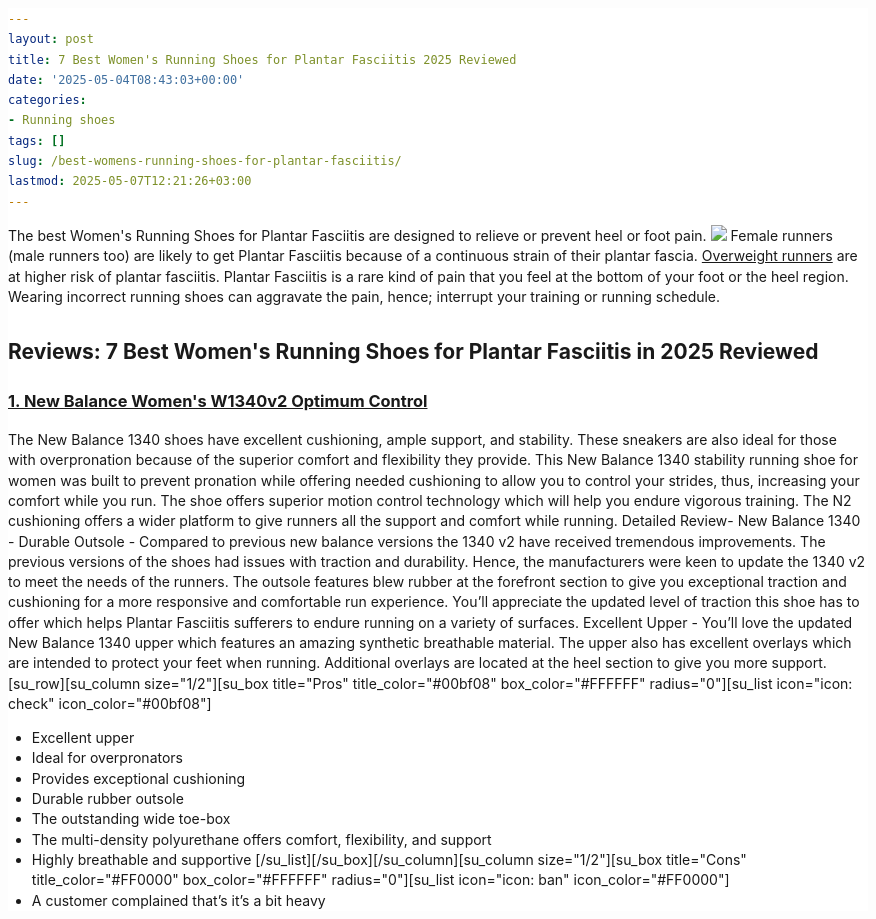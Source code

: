 ```yaml
---
layout: post
title: 7 Best Women's Running Shoes for Plantar Fasciitis 2025 Reviewed
date: '2025-05-04T08:43:03+00:00'
categories:
- Running shoes
tags: []
slug: /best-womens-running-shoes-for-plantar-fasciitis/
lastmod: 2025-05-07T12:21:26+03:00
---
```


The best Women's Running Shoes for Plantar Fasciitis are designed to relieve or prevent heel or foot pain.
![](/assets/img/img/)
Female runners (male runners too) are likely to get Plantar Fasciitis because of a continuous strain of their plantar fascia.
[Overweight runners](https://pestpolicy.com/best-running-shoes-for-heavy-female-runners/)
are at higher risk of plantar fasciitis. Plantar Fasciitis is a rare kind of pain that you feel at the bottom of your foot or the heel region.
Wearing incorrect running shoes can aggravate the pain, hence; interrupt your training or running schedule.
## Reviews: 7 Best Women's Running Shoes for Plantar Fasciitis in 2025 Reviewed
### [1. New Balance Women's W1340v2 Optimum Control](https://www.amazon.com/dp/B00GYOVUOQ/?tag=p-policy-20)
The New Balance 1340 shoes have excellent cushioning, ample support, and stability. These sneakers are also ideal for those with overpronation because of the superior comfort and flexibility they provide.
[](https://www.amazon.com/dp/B00GYOVUOQ/?tag=p-policy-20)
[](https://www.amazon.com/dp/B014EC7RF0/?tag=p-policy-20)
This New Balance 1340 stability running shoe for women was built to prevent pronation while offering needed cushioning to allow you to control your strides, thus, increasing your comfort while you run.
The shoe offers superior motion control technology which will help you endure vigorous training. The N2 cushioning offers a wider platform to give runners all the support and comfort while running.
Detailed Review- New Balance 1340 - Durable Outsole - Compared to previous new balance versions the 1340 v2 have received tremendous improvements. The previous versions of the shoes had issues with traction and durability. Hence, the manufacturers were keen to update the 1340 v2 to meet the needs of the runners.
The outsole features blew rubber at the forefront section to give you exceptional traction and cushioning for a more responsive and comfortable run experience.
You’ll appreciate the updated level of traction this shoe has to offer which helps Plantar Fasciitis sufferers to endure running on a variety of surfaces.
Excellent Upper - You’ll love the updated New Balance 1340 upper which features an amazing synthetic breathable material.
The upper also has excellent overlays which are intended to protect your feet when running. Additional overlays are located at the heel section to give you more support.
[su_row][su_column size="1/2"][su_box title="Pros" title_color="#00bf08" box_color="#FFFFFF" radius="0"][su_list icon="icon: check" icon_color="#00bf08"]
- Excellent upper
- Ideal for overpronators
- Provides exceptional cushioning
- Durable rubber outsole
- The outstanding wide toe-box
- The multi-density polyurethane offers comfort, flexibility, and support
- Highly breathable and supportive
[/su_list][/su_box][/su_column][su_column size="1/2"][su_box title="Cons" title_color="#FF0000" box_color="#FFFFFF" radius="0"][su_list icon="icon: ban" icon_color="#FF0000"]
- A customer complained that’s it’s a bit heavy